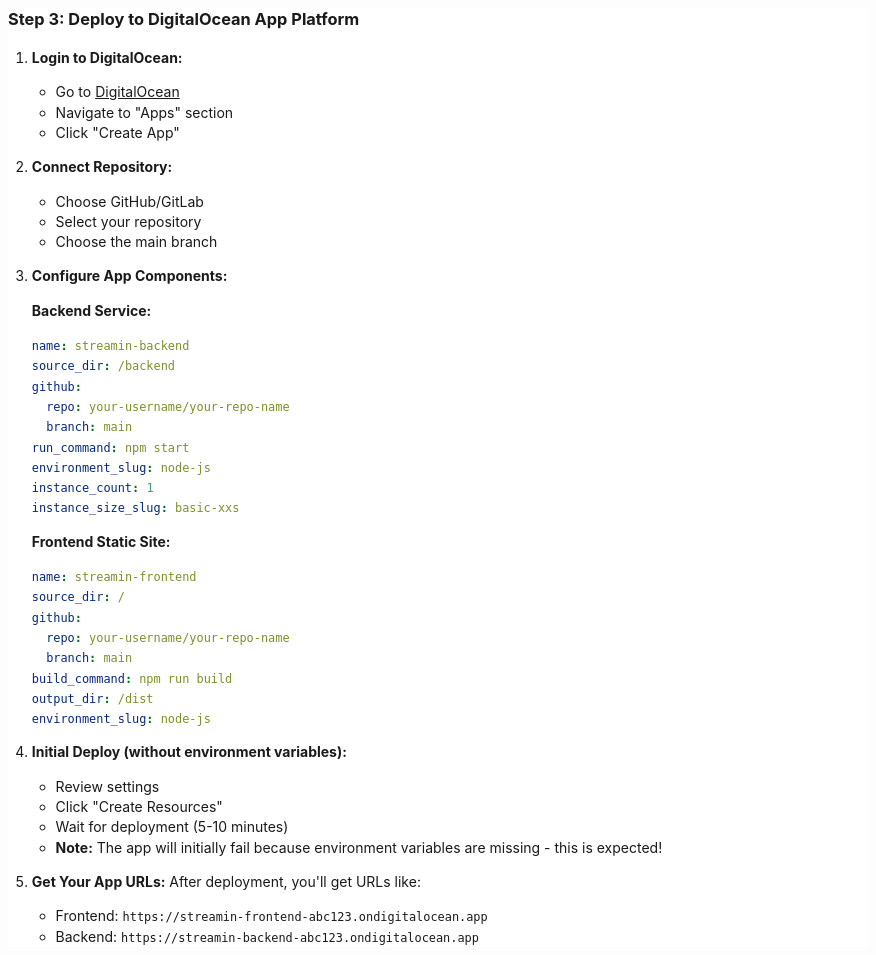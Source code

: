 ### Step 3: Deploy to DigitalOcean App Platform

1. **Login to DigitalOcean:**

   - Go to [DigitalOcean](https://cloud.digitalocean.com/)
   - Navigate to "Apps" section
   - Click "Create App"

2. **Connect Repository:**

   - Choose GitHub/GitLab
   - Select your repository
   - Choose the main branch

3. **Configure App Components:**

   **Backend Service:**

   ```yaml
   name: streamin-backend
   source_dir: /backend
   github:
     repo: your-username/your-repo-name
     branch: main
   run_command: npm start
   environment_slug: node-js
   instance_count: 1
   instance_size_slug: basic-xxs
   ```

   **Frontend Static Site:**

   ```yaml
   name: streamin-frontend
   source_dir: /
   github:
     repo: your-username/your-repo-name
     branch: main
   build_command: npm run build
   output_dir: /dist
   environment_slug: node-js
   ```

4. **Initial Deploy (without environment variables):**

   - Review settings
   - Click "Create Resources"
   - Wait for deployment (5-10 minutes)
   - **Note:** The app will initially fail because environment variables are missing - this is expected!

5. **Get Your App URLs:**
   After deployment, you'll get URLs like:

   - Frontend: `https://streamin-frontend-abc123.ondigitalocean.app`
   - Backend: `https://streamin-backend-abc123.ondigitalocean.app`
